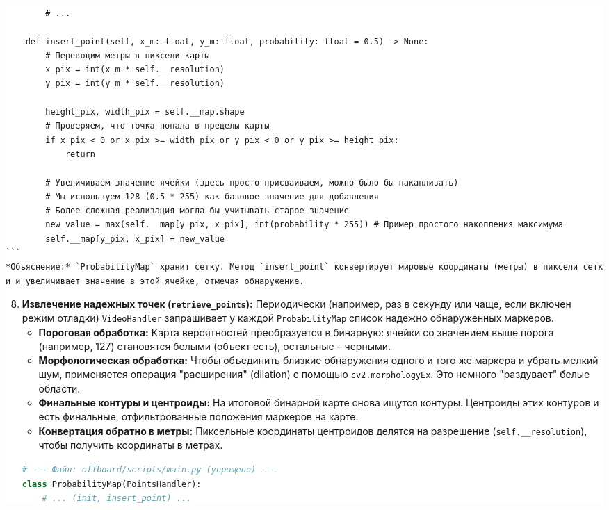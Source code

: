             # ...

        def insert_point(self, x_m: float, y_m: float, probability: float = 0.5) -> None:
            # Переводим метры в пиксели карты
            x_pix = int(x_m * self.__resolution)
            y_pix = int(y_m * self.__resolution)

            height_pix, width_pix = self.__map.shape
            # Проверяем, что точка попала в пределы карты
            if x_pix < 0 or x_pix >= width_pix or y_pix < 0 or y_pix >= height_pix:
                return

            # Увеличиваем значение ячейки (здесь просто присваиваем, можно было бы накапливать)
            # Мы используем 128 (0.5 * 255) как базовое значение для добавления
            # Более сложная реализация могла бы учитывать старое значение
            new_value = max(self.__map[y_pix, x_pix], int(probability * 255)) # Пример простого накопления максимума
            self.__map[y_pix, x_pix] = new_value
    ```
    *Объяснение:* `ProbabilityMap` хранит сетку. Метод `insert_point` конвертирует мировые координаты (метры) в пиксели сетки и увеличивает значение в этой ячейке, отмечая обнаружение.

8.  **Извлечение надежных точек (`retrieve_points`):** Периодически (например, раз в секунду или чаще, если включен режим отладки) `VideoHandler` запрашивает у каждой `ProbabilityMap` список надежно обнаруженных маркеров.
    *   **Пороговая обработка:** Карта вероятностей преобразуется в бинарную: ячейки со значением выше порога (например, 127) становятся белыми (объект есть), остальные – черными.
    *   **Морфологическая обработка:** Чтобы объединить близкие обнаружения одного и того же маркера и убрать мелкий шум, применяется операция "расширения" (dilation) с помощью `cv2.morphologyEx`. Это немного "раздувает" белые области.
    *   **Финальные контуры и центроиды:** На итоговой бинарной карте снова ищутся контуры. Центроиды этих контуров и есть финальные, отфильтрованные положения маркеров на карте.
    *   **Конвертация обратно в метры:** Пиксельные координаты центроидов делятся на разрешение (`self.__resolution`), чтобы получить координаты в метрах.
    ```python
    # --- Файл: offboard/scripts/main.py (упрощено) ---
    class ProbabilityMap(PointsHandler):
        # ... (init, insert_point) ...
